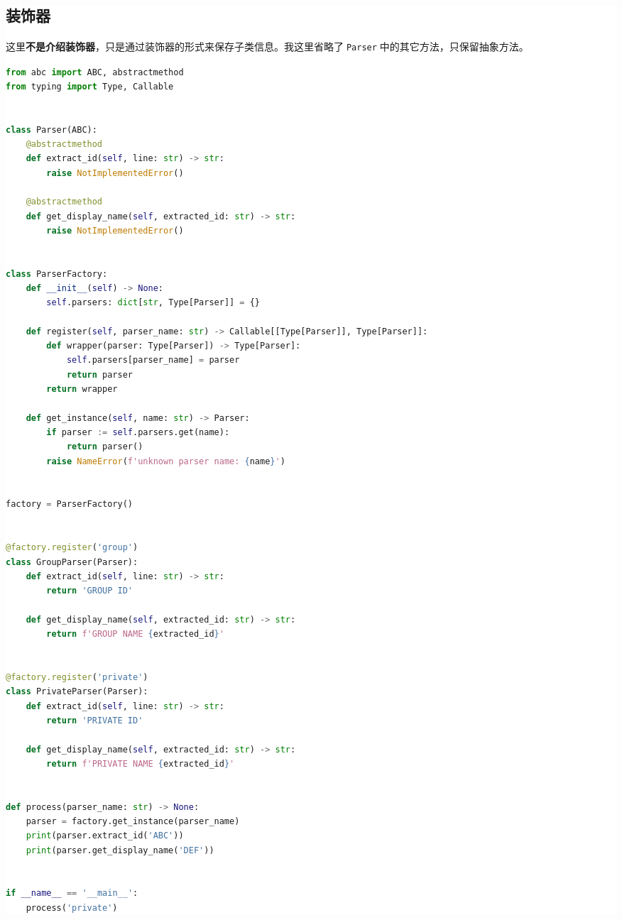 ## 装饰器

这里**不是介绍装饰器**，只是通过装饰器的形式来保存子类信息。我这里省略了 `Parser` 中的其它方法，只保留抽象方法。

```python
from abc import ABC, abstractmethod
from typing import Type, Callable


class Parser(ABC):
    @abstractmethod
    def extract_id(self, line: str) -> str:
        raise NotImplementedError()

    @abstractmethod
    def get_display_name(self, extracted_id: str) -> str:
        raise NotImplementedError()


class ParserFactory:
    def __init__(self) -> None:
        self.parsers: dict[str, Type[Parser]] = {}

    def register(self, parser_name: str) -> Callable[[Type[Parser]], Type[Parser]]:
        def wrapper(parser: Type[Parser]) -> Type[Parser]:
            self.parsers[parser_name] = parser
            return parser
        return wrapper

    def get_instance(self, name: str) -> Parser:
        if parser := self.parsers.get(name):
            return parser()
        raise NameError(f'unknown parser name: {name}')


factory = ParserFactory()


@factory.register('group')
class GroupParser(Parser):
    def extract_id(self, line: str) -> str:
        return 'GROUP ID'

    def get_display_name(self, extracted_id: str) -> str:
        return f'GROUP NAME {extracted_id}'


@factory.register('private')
class PrivateParser(Parser):
    def extract_id(self, line: str) -> str:
        return 'PRIVATE ID'

    def get_display_name(self, extracted_id: str) -> str:
        return f'PRIVATE NAME {extracted_id}'


def process(parser_name: str) -> None:
    parser = factory.get_instance(parser_name)
    print(parser.extract_id('ABC'))
    print(parser.get_display_name('DEF'))


if __name__ == '__main__':
    process('private')
```